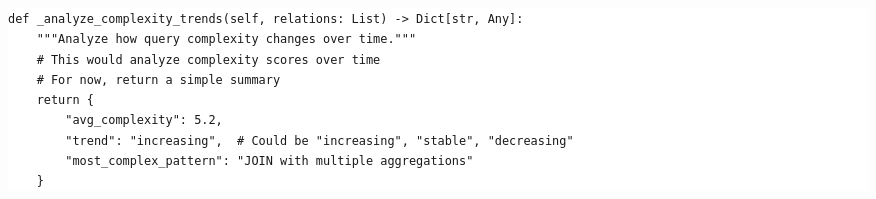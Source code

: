     def _analyze_complexity_trends(self, relations: List) -> Dict[str, Any]:
        """Analyze how query complexity changes over time."""
        # This would analyze complexity scores over time
        # For now, return a simple summary
        return {
            "avg_complexity": 5.2,
            "trend": "increasing",  # Could be "increasing", "stable", "decreasing"
            "most_complex_pattern": "JOIN with multiple aggregations"
        }